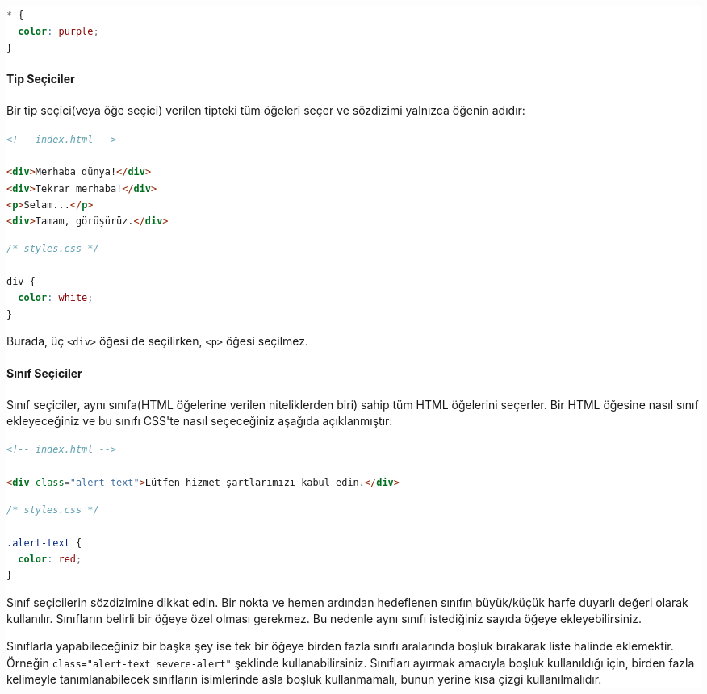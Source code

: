 ~~~css
* {
  color: purple;
}
~~~

#### Tip Seçiciler

Bir tip seçici(veya öğe seçici) verilen tipteki tüm öğeleri seçer ve sözdizimi yalnızca öğenin adıdır:

~~~html
<!-- index.html -->

<div>Merhaba dünya!</div>
<div>Tekrar merhaba!</div>
<p>Selam...</p>
<div>Tamam, görüşürüz.</div>
~~~

~~~css
/* styles.css */

div {
  color: white;
}
~~~

Burada, üç `<div>` öğesi de seçilirken, `<p>` öğesi seçilmez.

#### Sınıf Seçiciler

Sınıf seçiciler, aynı sınıfa(HTML öğelerine verilen niteliklerden biri) sahip tüm HTML öğelerini seçerler. Bir HTML öğesine nasıl sınıf ekleyeceğiniz ve bu sınıfı CSS'te nasıl seçeceğiniz aşağıda açıklanmıştır:

~~~html
<!-- index.html -->

<div class="alert-text">Lütfen hizmet şartlarımızı kabul edin.</div>
~~~

~~~css
/* styles.css */

.alert-text {
  color: red;
}
~~~

Sınıf seçicilerin sözdizimine dikkat edin. Bir nokta ve hemen ardından hedeflenen sınıfın büyük/küçük harfe duyarlı değeri olarak kullanılır. Sınıfların belirli bir öğeye özel olması gerekmez. Bu nedenle aynı sınıfı istediğiniz sayıda öğeye ekleyebilirsiniz.

Sınıflarla yapabileceğiniz bir başka şey ise tek bir öğeye birden fazla sınıfı aralarında boşluk bırakarak liste halinde eklemektir. Örneğin `class="alert-text severe-alert"` şeklinde kullanabilirsiniz. Sınıfları ayırmak amacıyla boşluk kullanıldığı için, birden fazla kelimeyle tanımlanabilecek sınıfların isimlerinde asla boşluk kullanmamalı, bunun yerine kısa çizgi kullanılmalıdır.
